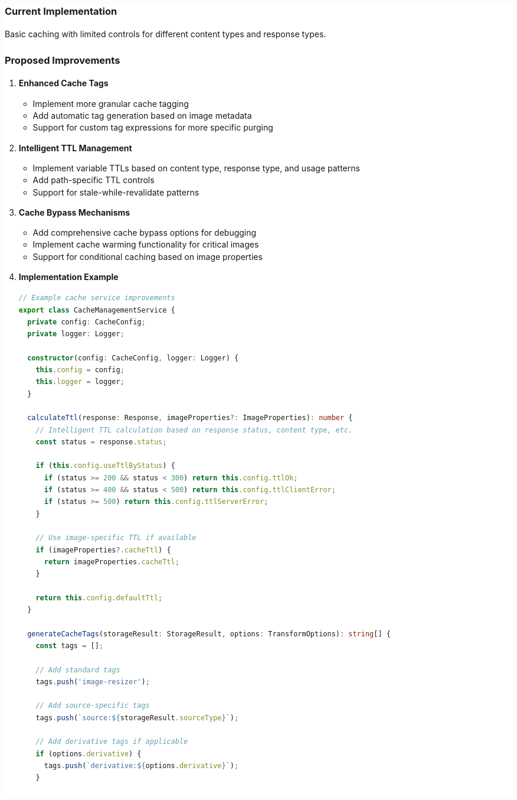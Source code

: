 ### Current Implementation

Basic caching with limited controls for different content types and response types.

### Proposed Improvements

1. **Enhanced Cache Tags**
   - Implement more granular cache tagging
   - Add automatic tag generation based on image metadata
   - Support for custom tag expressions for more specific purging

2. **Intelligent TTL Management**
   - Implement variable TTLs based on content type, response type, and usage patterns
   - Add path-specific TTL controls
   - Support for stale-while-revalidate patterns

3. **Cache Bypass Mechanisms**
   - Add comprehensive cache bypass options for debugging
   - Implement cache warming functionality for critical images
   - Support for conditional caching based on image properties

4. **Implementation Example**
   ```typescript
   // Example cache service improvements
   export class CacheManagementService {
     private config: CacheConfig;
     private logger: Logger;
     
     constructor(config: CacheConfig, logger: Logger) {
       this.config = config;
       this.logger = logger;
     }
     
     calculateTtl(response: Response, imageProperties?: ImageProperties): number {
       // Intelligent TTL calculation based on response status, content type, etc.
       const status = response.status;
       
       if (this.config.useTtlByStatus) {
         if (status >= 200 && status < 300) return this.config.ttlOk;
         if (status >= 400 && status < 500) return this.config.ttlClientError;
         if (status >= 500) return this.config.ttlServerError;
       }
       
       // Use image-specific TTL if available
       if (imageProperties?.cacheTtl) {
         return imageProperties.cacheTtl;
       }
       
       return this.config.defaultTtl;
     }
     
     generateCacheTags(storageResult: StorageResult, options: TransformOptions): string[] {
       const tags = [];
       
       // Add standard tags
       tags.push('image-resizer');
       
       // Add source-specific tags
       tags.push(`source:${storageResult.sourceType}`);
       
       // Add derivative tags if applicable
       if (options.derivative) {
         tags.push(`derivative:${options.derivative}`);
       }
       
   ```